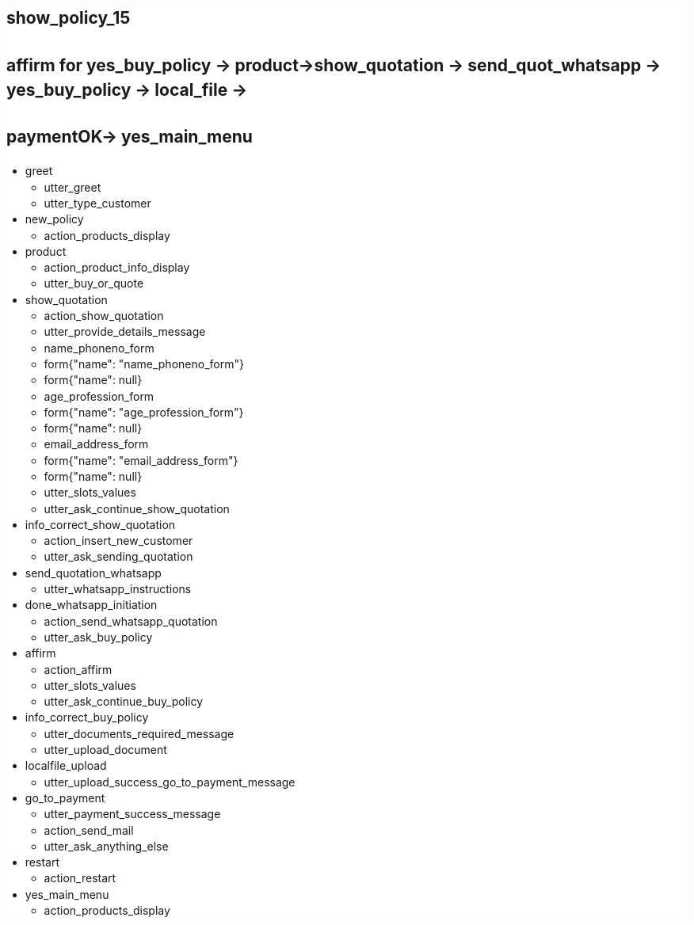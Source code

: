 ## show_policy_15
## affirm for yes_buy_policy -> product->show_quotation -> send_quot_whatsapp -> yes_buy_policy -> local_file -> 
## paymentOK-> yes_main_menu
* greet
    - utter_greet
    - utter_type_customer
* new_policy
    - action_products_display 
* product
    - action_product_info_display
    - utter_buy_or_quote
* show_quotation
    - action_show_quotation
    - utter_provide_details_message
    - name_phoneno_form
    - form{"name": "name_phoneno_form"}
    - form{"name": null}
    - age_profession_form
    - form{"name": "age_profession_form"}
    - form{"name": null}
    - email_address_form
    - form{"name": "email_address_form"}
    - form{"name": null}
    - utter_slots_values
    - utter_ask_continue_show_quotation
* info_correct_show_quotation
    - action_insert_new_customer
    - utter_ask_sending_quotation
* send_quotation_whatsapp
    - utter_whatsapp_instructions
* done_whatsapp_initiation
    - action_send_whatsapp_quotation
    - utter_ask_buy_policy
* affirm
    - action_affirm
    - utter_slots_values
    - utter_ask_continue_buy_policy
* info_correct_buy_policy
    - utter_documents_required_message
    - utter_upload_document
* localfile_upload
    - utter_upload_success_go_to_payment_message
* go_to_payment
    - utter_payment_success_message
    - action_send_mail
    - utter_ask_anything_else
* restart
    - action_restart
* yes_main_menu
    - action_products_display
